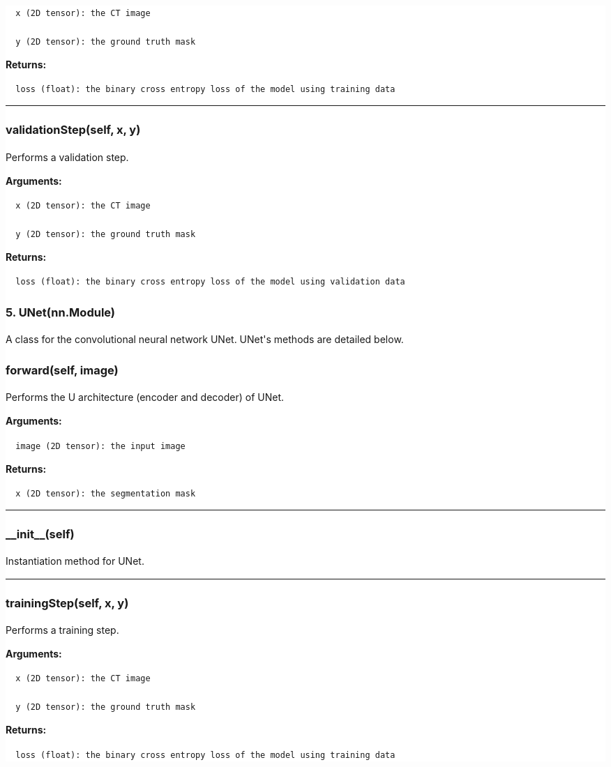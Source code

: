       x (2D tensor): the CT image

      y (2D tensor): the ground truth mask

**Returns:**

      loss (float): the binary cross entropy loss of the model using training data

__________________________________________________________________________________________________________________________________________________________________

### validationStep(self, x, y)

Performs a validation step.  

**Arguments:**

      x (2D tensor): the CT image

      y (2D tensor): the ground truth mask

**Returns:**

      loss (float): the binary cross entropy loss of the model using validation data

### 5. UNet(nn.Module)
A class for the convolutional neural network UNet. UNet's methods are detailed below. 

### forward(self, image)

Performs the U architecture (encoder and decoder) of UNet.  

**Arguments:**

      image (2D tensor): the input image

**Returns:**

      x (2D tensor): the segmentation mask

__________________________________________________________________________________________________________________________________________________________________

### \_\_init__(self)
Instantiation method for UNet. 

__________________________________________________________________________________________________________________________________________________________________

### trainingStep(self, x, y)

Performs a training step.  

**Arguments:**

      x (2D tensor): the CT image

      y (2D tensor): the ground truth mask

**Returns:**

      loss (float): the binary cross entropy loss of the model using training data
